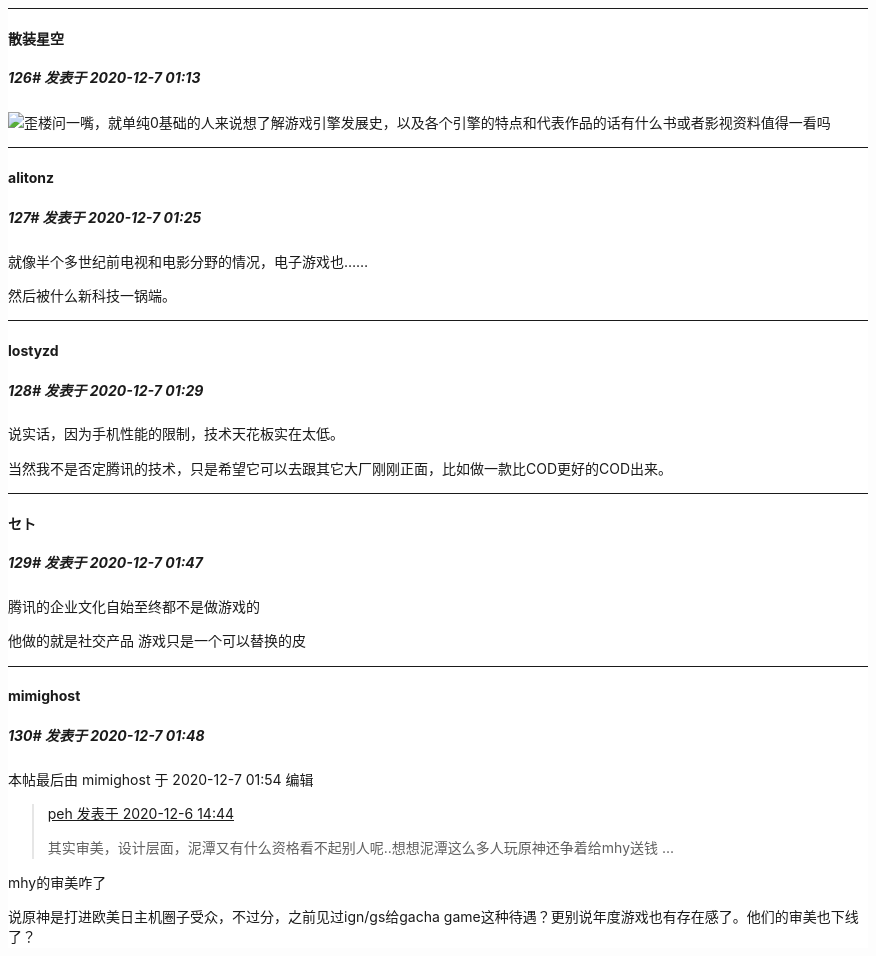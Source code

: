 
-----

####  散装星空  
##### 126#       发表于 2020-12-7 01:13


<img src="https://static.saraba1st.com/image/smiley/face2017/001.png" referrerpolicy="no-referrer">歪楼问一嘴，就单纯0基础的人来说想了解游戏引擎发展史，以及各个引擎的特点和代表作品的话有什么书或者影视资料值得一看吗


-----

####  alitonz  
##### 127#       发表于 2020-12-7 01:25


就像半个多世纪前电视和电影分野的情况，电子游戏也……


然后被什么新科技一锅端。


-----

####  lostyzd  
##### 128#       发表于 2020-12-7 01:29


说实话，因为手机性能的限制，技术天花板实在太低。


当然我不是否定腾讯的技术，只是希望它可以去跟其它大厂刚刚正面，比如做一款比COD更好的COD出来。


-----

####  セト  
##### 129#       发表于 2020-12-7 01:47


腾讯的企业文化自始至终都不是做游戏的

他做的就是社交产品 游戏只是一个可以替换的皮


-----

####  mimighost  
##### 130#       发表于 2020-12-7 01:48


 本帖最后由 mimighost 于 2020-12-7 01:54 编辑 
<blockquote><a href="httphttps://bbs.saraba1st.com/2b/forum.php?mod=redirect&amp;goto=findpost&amp;pid=49628068&amp;ptid=1975936" target="_blank">peh 发表于 2020-12-6 14:44</a>

其实审美，设计层面，泥潭又有什么资格看不起别人呢..想想泥潭这么多人玩原神还争着给mhy送钱 ...</blockquote>
mhy的审美咋了


说原神是打进欧美日主机圈子受众，不过分，之前见过ign/gs给gacha game这种待遇？更别说年度游戏也有存在感了。他们的审美也下线了？
